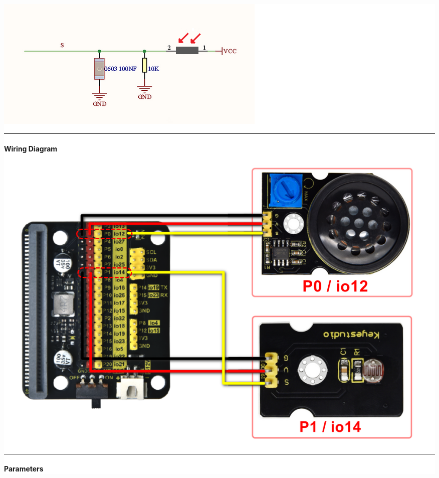 ![img](img/couy21.png)

------

#### Wiring Diagram

![img](img/couj1.png)

------

#### Parameters
